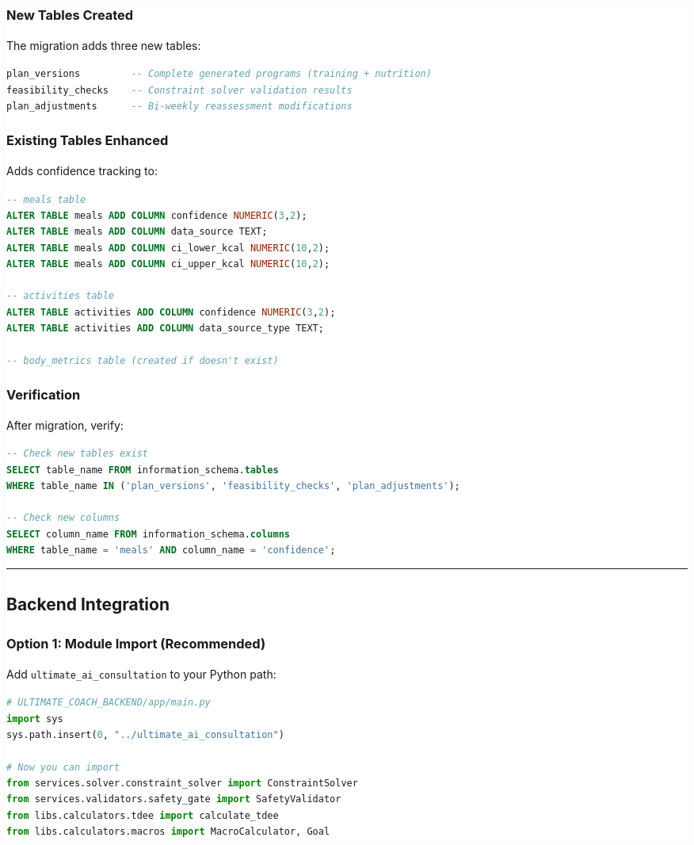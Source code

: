 ### New Tables Created

The migration adds three new tables:

```sql
plan_versions         -- Complete generated programs (training + nutrition)
feasibility_checks    -- Constraint solver validation results
plan_adjustments      -- Bi-weekly reassessment modifications
```

### Existing Tables Enhanced

Adds confidence tracking to:

```sql
-- meals table
ALTER TABLE meals ADD COLUMN confidence NUMERIC(3,2);
ALTER TABLE meals ADD COLUMN data_source TEXT;
ALTER TABLE meals ADD COLUMN ci_lower_kcal NUMERIC(10,2);
ALTER TABLE meals ADD COLUMN ci_upper_kcal NUMERIC(10,2);

-- activities table
ALTER TABLE activities ADD COLUMN confidence NUMERIC(3,2);
ALTER TABLE activities ADD COLUMN data_source_type TEXT;

-- body_metrics table (created if doesn't exist)
```

### Verification

After migration, verify:

```sql
-- Check new tables exist
SELECT table_name FROM information_schema.tables
WHERE table_name IN ('plan_versions', 'feasibility_checks', 'plan_adjustments');

-- Check new columns
SELECT column_name FROM information_schema.columns
WHERE table_name = 'meals' AND column_name = 'confidence';
```

---

## Backend Integration

### Option 1: Module Import (Recommended)

Add `ultimate_ai_consultation` to your Python path:

```python
# ULTIMATE_COACH_BACKEND/app/main.py
import sys
sys.path.insert(0, "../ultimate_ai_consultation")

# Now you can import
from services.solver.constraint_solver import ConstraintSolver
from services.validators.safety_gate import SafetyValidator
from libs.calculators.tdee import calculate_tdee
from libs.calculators.macros import MacroCalculator, Goal
```
